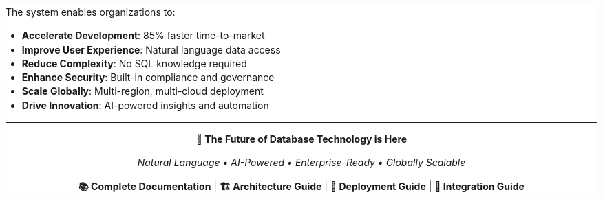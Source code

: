 The system enables organizations to:
- **Accelerate Development**: 85% faster time-to-market
- **Improve User Experience**: Natural language data access
- **Reduce Complexity**: No SQL knowledge required
- **Enhance Security**: Built-in compliance and governance
- **Scale Globally**: Multi-region, multi-cloud deployment
- **Drive Innovation**: AI-powered insights and automation

---

<div align="center">

**🌟 The Future of Database Technology is Here**

*Natural Language • AI-Powered • Enterprise-Ready • Globally Scalable*

[**📚 Complete Documentation**](README.md) | [**🏗️ Architecture Guide**](ARCHITECTURE.md) | [**🚀 Deployment Guide**](DEPLOYMENT_ARCHITECTURE.md) | [**🔗 Integration Guide**](INTEGRATION_FLOWS.md)

</div>